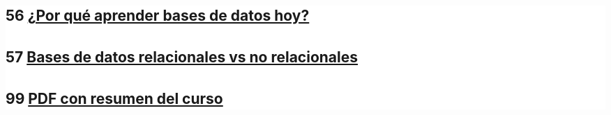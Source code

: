 ## 56 [¿Por qué aprender bases de datos hoy?](https://platzi.com/clases/1566-bd/20159-por-que-aprender-bases-de-datos-hoy5773/)

## 57 [Bases de datos relacionales vs no relacionales](https://platzi.com/clases/1566-bd/20160-bases-de-datos-relacionales-vs-no-relacionales/)

## 99 [PDF con resumen del curso](https://drive.google.com/file/d/182FDTA4nwxCCxK6_zUDM1Cu8FEfdu4FX/view)